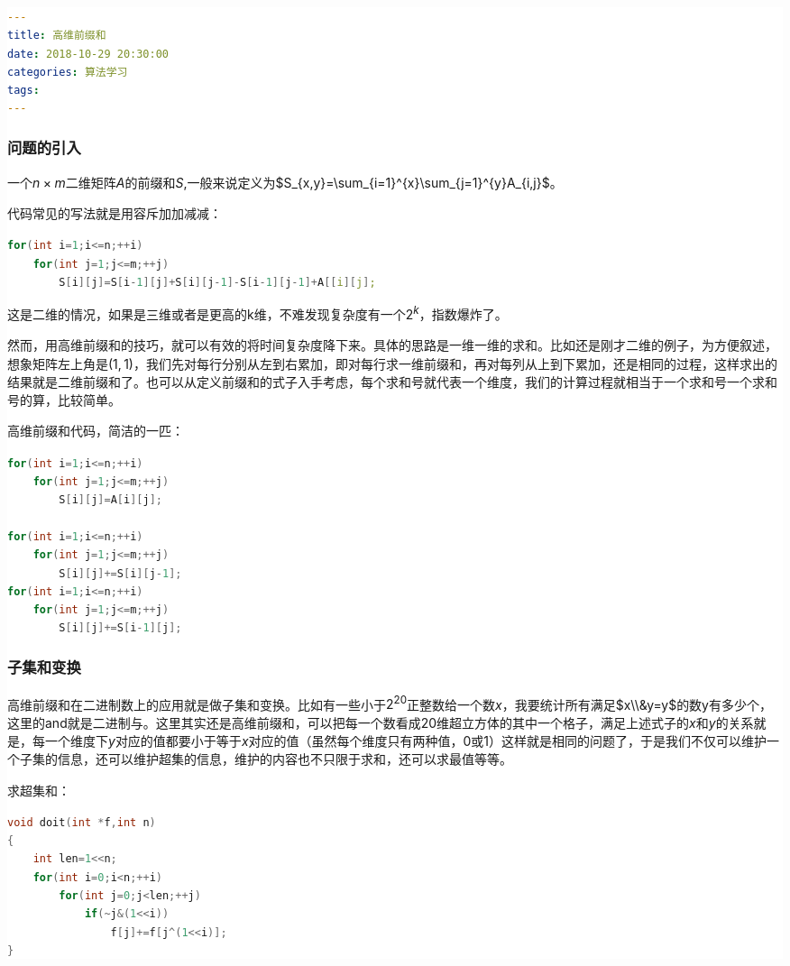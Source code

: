 ```yaml
---
title: 高维前缀和
date: 2018-10-29 20:30:00
categories: 算法学习
tags:
---
```


### 问题的引入

一个$n \times m$二维矩阵$A$的前缀和$S$,一般来说定义为$S_{x,y}=\sum_{i=1}^{x}\sum_{j=1}^{y}A_{i,j}$。

代码常见的写法就是用容斥加加减减：

``` C++
for(int i=1;i<=n;++i)
    for(int j=1;j<=m;++j)
        S[i][j]=S[i-1][j]+S[i][j-1]-S[i-1][j-1]+A[[i][j];
```

这是二维的情况，如果是三维或者是更高的k维，不难发现复杂度有一个$2^k$，指数爆炸了。

然而，用高维前缀和的技巧，就可以有效的将时间复杂度降下来。具体的思路是一维一维的求和。比如还是刚才二维的例子，为方便叙述，想象矩阵左上角是$(1,1)$，我们先对每行分别从左到右累加，即对每行求一维前缀和，再对每列从上到下累加，还是相同的过程，这样求出的结果就是二维前缀和了。也可以从定义前缀和的式子入手考虑，每个求和号就代表一个维度，我们的计算过程就相当于一个求和号一个求和号的算，比较简单。

高维前缀和代码，简洁的一匹：

``` C++
for(int i=1;i<=n;++i)
    for(int j=1;j<=m;++j)
        S[i][j]=A[i][j];

for(int i=1;i<=n;++i)
    for(int j=1;j<=m;++j)
        S[i][j]+=S[i][j-1];
for(int i=1;i<=n;++i)
    for(int j=1;j<=m;++j)
        S[i][j]+=S[i-1][j];
```

### 子集和变换

高维前缀和在二进制数上的应用就是做子集和变换。比如有一些小于$2^{20}$正整数给一个数$x$，我要统计所有满足$x\\&y=y$的数y有多少个，这里的and就是二进制与。这里其实还是高维前缀和，可以把每一个数看成$20$维超立方体的其中一个格子，满足上述式子的$x$和$y$的关系就是，每一个维度下$y$对应的值都要小于等于$x$对应的值（虽然每个维度只有两种值，0或1）这样就是相同的问题了，于是我们不仅可以维护一个子集的信息，还可以维护超集的信息，维护的内容也不只限于求和，还可以求最值等等。

求超集和：

``` C++
void doit(int *f,int n)
{
    int len=1<<n;
    for(int i=0;i<n;++i)
        for(int j=0;j<len;++j)
            if(~j&(1<<i))
                f[j]+=f[j^(1<<i)];
}
```
